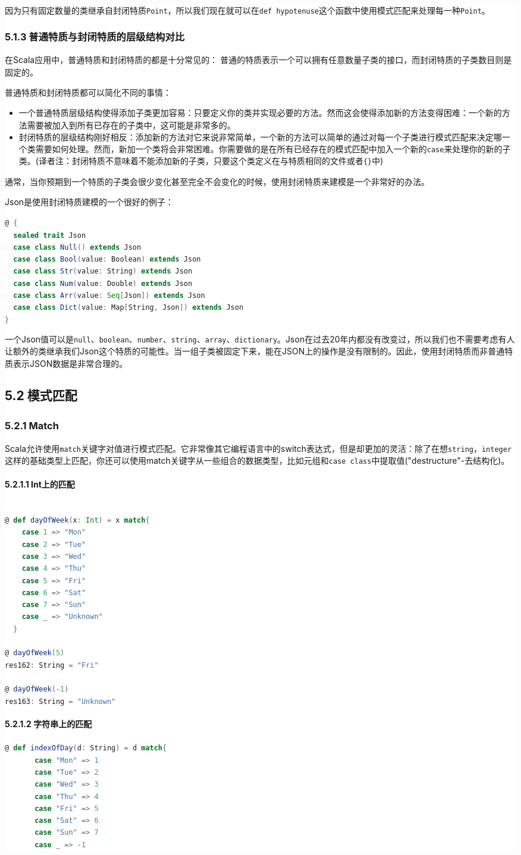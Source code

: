 因为只有固定数量的类继承自封闭特质`Point`，所以我们现在就可以在`def hypotenuse`这个函数中使用模式匹配来处理每一种`Point`。

### 5.1.3 普通特质与封闭特质的层级结构对比
在Scala应用中，普通特质和封闭特质的都是十分常见的： 普通的特质表示一个可以拥有任意数量子类的接口，而封闭特质的子类数目则是固定的。

普通特质和封闭特质都可以简化不同的事情：
* 一个普通特质层级结构使得添加子类更加容易：只要定义你的类并实现必要的方法。然而这会使得添加新的方法变得困难：一个新的方法需要被加入到所有已存在的子类中，这可能是非常多的。
* 封闭特质的层级结构刚好相反：添加新的方法对它来说非常简单，一个新的方法可以简单的通过对每一个子类进行模式匹配来决定哪一个类需要如何处理。然而，新加一个类将会非常困难。你需要做的是在所有已经存在的模式匹配中加入一个新的`case`来处理你的新的子类。(译者注：封闭特质不意味着不能添加新的子类，只要这个类定义在与特质相同的文件或者`{}`中)

通常，当你预期到一个特质的子类会很少变化甚至完全不会变化的时候，使用封闭特质来建模是一个非常好的办法。

Json是使用封闭特质建模的一个很好的例子：
```scala
@ {
  sealed trait Json
  case class Null() extends Json
  case class Bool(value: Boolean) extends Json
  case class Str(value: String) extends Json
  case class Num(value: Double) extends Json
  case class Arr(value: Seq[Json]) extends Json
  case class Dict(value: Map[String, Json]) extends Json
}
```
一个Json值可以是`null`、`boolean`、`number`、`string`、`array`、`dictionary`。Json在过去20年内都没有改变过，所以我们也不需要考虑有人让额外的类继承我们Json这个特质的可能性。当一组子类被固定下来，能在JSON上的操作是没有限制的。因此，使用封闭特质而非普通特质表示JSON数据是非常合理的。

<a id="5.2" ></a>
## 5.2 模式匹配

### 5.2.1 Match
Scala允许使用`match`关键字对值进行模式匹配。它非常像其它编程语言中的switch表达式，但是却更加的灵活：除了在想`string`，`integer`这样的基础类型上匹配，你还可以使用match关键字从一些组合的数据类型，比如元组和`case class`中提取值("destructure"-去结构化)。
#### 5.2.1.1 Int上的匹配
```scala

@ def dayOfWeek(x: Int) = x match{
    case 1 => "Mon"
    case 2 => "Tue"
    case 3 => "Wed"
    case 4 => "Thu"
    case 5 => "Fri"
    case 6 => "Sat"
    case 7 => "Sun"
    case _ => "Unknown"
  }

@ dayOfWeek(5)
res162: String = "Fri"

@ dayOfWeek(-1)
res163: String = "Unknown"
```
#### 5.2.1.2 字符串上的匹配
```scala
@ def indexOfDay(d: String) = d match{
       case "Mon" => 1
       case "Tue" => 2
       case "Wed" => 3
       case "Thu" => 4
       case "Fri" => 5
       case "Sat" => 6
       case "Sun" => 7
       case _ => -1
```